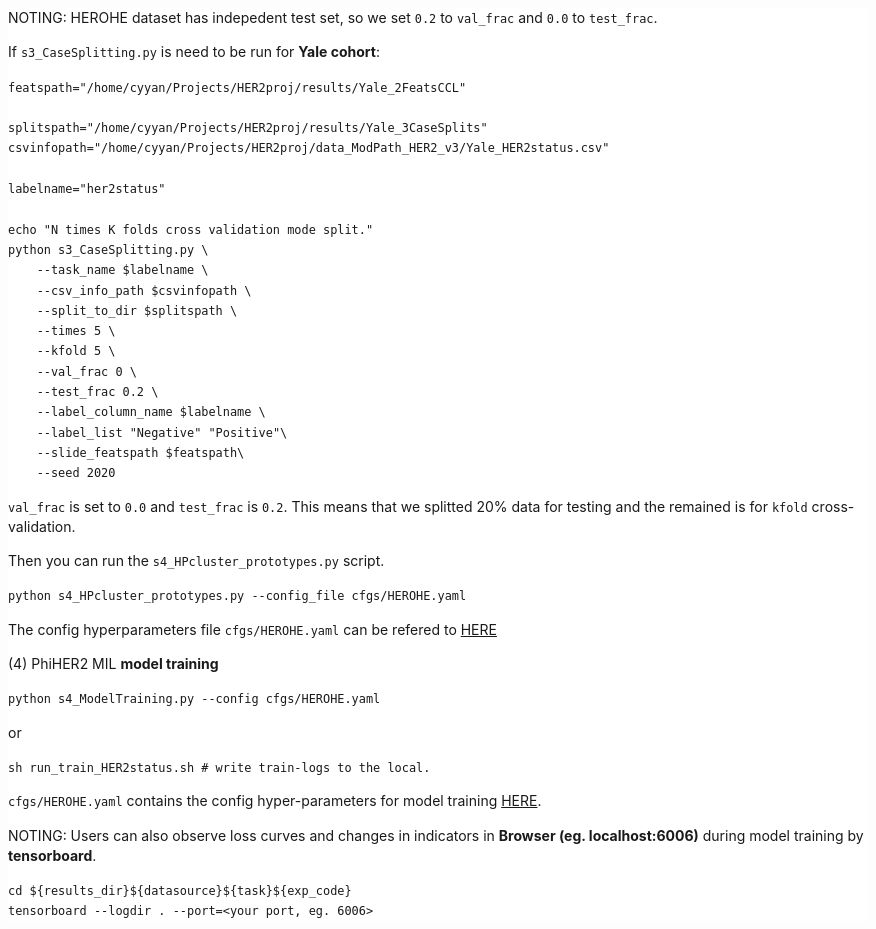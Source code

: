 NOTING: HEROHE dataset has indepedent test set, so we set `0.2` to `val_frac` and `0.0` to `test_frac`.

If `s3_CaseSplitting.py` is need to be run for **Yale cohort**: 

```shell
featspath="/home/cyyan/Projects/HER2proj/results/Yale_2FeatsCCL"

splitspath="/home/cyyan/Projects/HER2proj/results/Yale_3CaseSplits"
csvinfopath="/home/cyyan/Projects/HER2proj/data_ModPath_HER2_v3/Yale_HER2status.csv"

labelname="her2status"

echo "N times K folds cross validation mode split."
python s3_CaseSplitting.py \
    --task_name $labelname \
	--csv_info_path $csvinfopath \
	--split_to_dir $splitspath \
    --times 5 \
	--kfold 5 \
	--val_frac 0 \
	--test_frac 0.2 \
	--label_column_name $labelname \
	--label_list "Negative" "Positive"\
    --slide_featspath $featspath\
	--seed 2020
```

`val_frac` is set to `0.0` and `test_frac` is `0.2`. This means that we splitted 20% data for testing and the remained is for `kfold` cross-validation. 

Then you can run the `s4_HPcluster_prototypes.py` script.

```shell
python s4_HPcluster_prototypes.py --config_file cfgs/HEROHE.yaml
```

The config hyperparameters file `cfgs/HEROHE.yaml` can be refered to [HERE](#parameter-configs)

(4) PhiHER2 MIL **model training**

```shell
python s4_ModelTraining.py --config cfgs/HEROHE.yaml
```

or 

```shell
sh run_train_HER2status.sh # write train-logs to the local.
```

`cfgs/HEROHE.yaml` contains the config hyper-parameters for model training [HERE](#parameter-configs). 

NOTING: Users can also observe loss curves and changes in indicators in **Browser (eg. localhost:6006)** during model training by **tensorboard**.

```shell
cd ${results_dir}${datasource}${task}${exp_code}
tensorboard --logdir . --port=<your port, eg. 6006>
```
